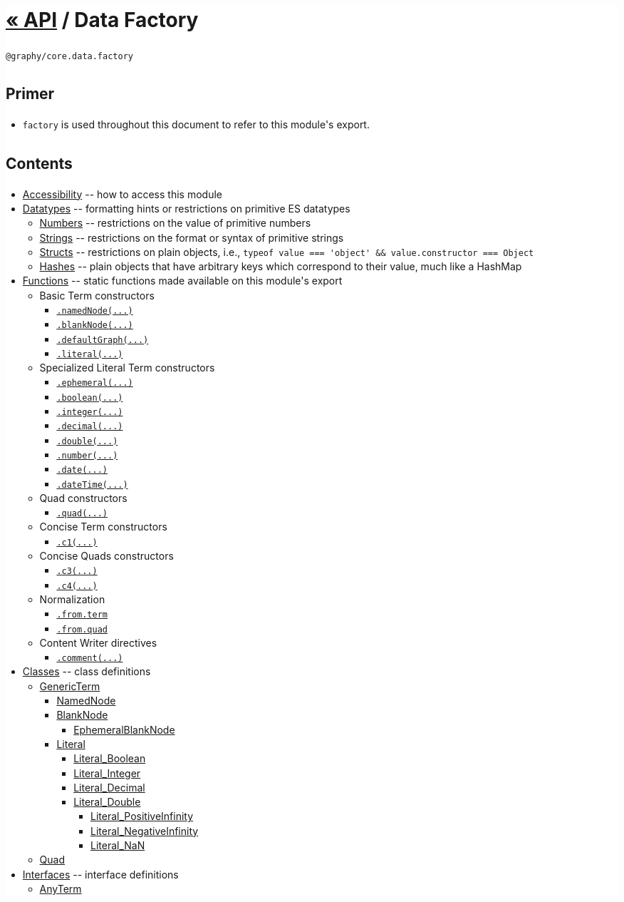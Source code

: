 

# [« API](api) / Data Factory
<div class="package-heading">
  <code>@graphy/core.data.factory</code>
</div>

## Primer
 - `factory` is used throughout this document to refer to this module's export.

## Contents
 - [Accessibility](#accessibility) -- how to access this module
 - [Datatypes](#datatypes) -- formatting hints or restrictions on primitive ES datatypes
   - [Numbers](#numbers) -- restrictions on the value of primitive numbers
   - [Strings](#strings) -- restrictions on the format or syntax of primitive strings
   - [Structs](#structs) -- restrictions on plain objects, i.e., `typeof value === 'object' && value.constructor === Object`
   - [Hashes](#hashes) -- plain objects that have arbitrary keys which correspond to their value, much like a HashMap
 - [Functions](#functions) -- static functions made available on this module's export
   - Basic Term constructors
     - [`.namedNode(...)`](#function_named-node)
     - [`.blankNode(...)`](#function_blank-node)
     - [`.defaultGraph(...)`](#function_default-graph)
     - [`.literal(...)`](#function_literal)
   - Specialized Literal Term constructors
     - [`.ephemeral(...)`](#function_ephemeral)
     - [`.boolean(...)`](#function_boolean)
     - [`.integer(...)`](#function_integer)
     - [`.decimal(...)`](#function_decimal)
     - [`.double(...)`](#function_double)
     - [`.number(...)`](#function_number)
     - [`.date(...)`](#function_date)
     - [`.dateTime(...)`](#function_date-time)
   - Quad constructors
     - [`.quad(...)`](#function_quad)
   - Concise Term constructors
     - [`.c1(...)`](#function_c1)
   - Concise Quads constructors
     - [`.c3(...)`](#function_c3)
     - [`.c4(...)`](#function_c4)
   - Normalization
     - [`.from.term`](#function_from-term)
     - [`.from.quad`](#function_from-term)
   - Content Writer directives
     - [`.comment(...)`](#function_comment)
 - [Classes](#classes) -- class definitions
   - [GenericTerm](#class_generic-term)
     - [NamedNode](#class_named-node)
     - [BlankNode](#class_blank-node)
       - [EphemeralBlankNode](#class_ephemeral-blank-node)
     - [Literal](#class_literal)
       - [Literal_Boolean](#class_literal-boolean)
       - [Literal_Integer](#class_literal-integer)
       - [Literal_Decimal](#class_literal-decimal)
       - [Literal_Double](#class_literal-double)
         - [Literal_PositiveInfinity](#class_literal-positive-infinity)
         - [Literal_NegativeInfinity](#class_literal-negative-infinity)
         - [Literal_NaN](#class_literal-nan)
   - [Quad](#class_quad)
 - [Interfaces](#interfaces) -- interface definitions
   - [AnyTerm](#interface_any-term)